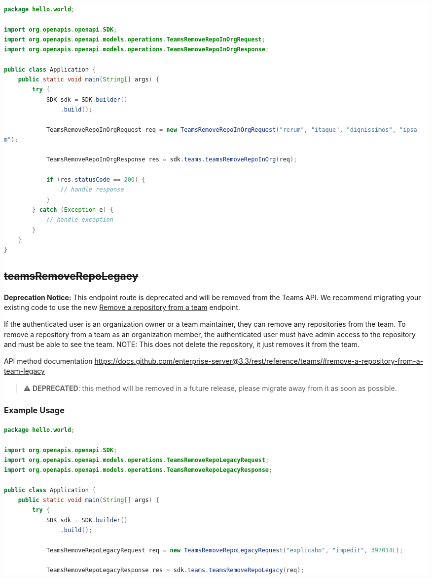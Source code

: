 ```java
package hello.world;

import org.openapis.openapi.SDK;
import org.openapis.openapi.models.operations.TeamsRemoveRepoInOrgRequest;
import org.openapis.openapi.models.operations.TeamsRemoveRepoInOrgResponse;

public class Application {
    public static void main(String[] args) {
        try {
            SDK sdk = SDK.builder()
                .build();

            TeamsRemoveRepoInOrgRequest req = new TeamsRemoveRepoInOrgRequest("rerum", "itaque", "dignissimos", "ipsam");            

            TeamsRemoveRepoInOrgResponse res = sdk.teams.teamsRemoveRepoInOrg(req);

            if (res.statusCode == 200) {
                // handle response
            }
        } catch (Exception e) {
            // handle exception
        }
    }
}
```

## ~~teamsRemoveRepoLegacy~~

**Deprecation Notice:** This endpoint route is deprecated and will be removed from the Teams API. We recommend migrating your existing code to use the new [Remove a repository from a team](https://docs.github.com/enterprise-server@3.3/rest/reference/teams#remove-a-repository-from-a-team) endpoint.

If the authenticated user is an organization owner or a team maintainer, they can remove any repositories from the team. To remove a repository from a team as an organization member, the authenticated user must have admin access to the repository and must be able to see the team. NOTE: This does not delete the repository, it just removes it from the team.

API method documentation
<https://docs.github.com/enterprise-server@3.3/rest/reference/teams/#remove-a-repository-from-a-team-legacy>

> :warning: **DEPRECATED**: this method will be removed in a future release, please migrate away from it as soon as possible.

### Example Usage

```java
package hello.world;

import org.openapis.openapi.SDK;
import org.openapis.openapi.models.operations.TeamsRemoveRepoLegacyRequest;
import org.openapis.openapi.models.operations.TeamsRemoveRepoLegacyResponse;

public class Application {
    public static void main(String[] args) {
        try {
            SDK sdk = SDK.builder()
                .build();

            TeamsRemoveRepoLegacyRequest req = new TeamsRemoveRepoLegacyRequest("explicabo", "impedit", 397014L);            

            TeamsRemoveRepoLegacyResponse res = sdk.teams.teamsRemoveRepoLegacy(req);
```